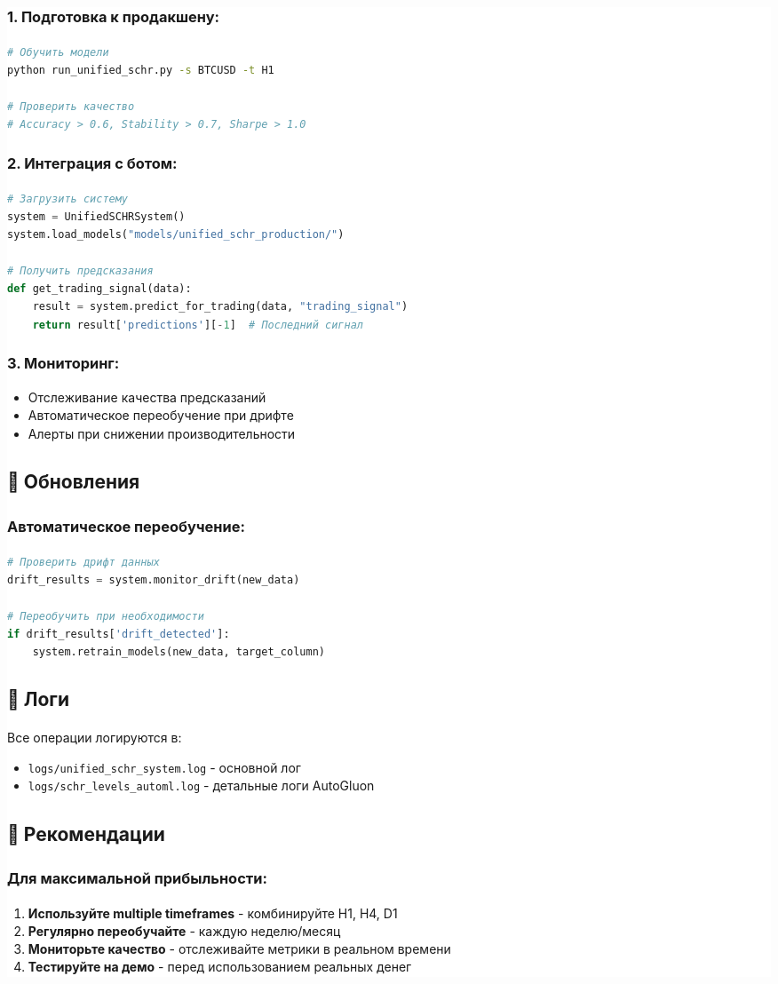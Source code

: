 ### 1. **Подготовка к продакшену:**
```bash
# Обучить модели
python run_unified_schr.py -s BTCUSD -t H1

# Проверить качество
# Accuracy > 0.6, Stability > 0.7, Sharpe > 1.0
```

### 2. **Интеграция с ботом:**
```python
# Загрузить систему
system = UnifiedSCHRSystem()
system.load_models("models/unified_schr_production/")

# Получить предсказания
def get_trading_signal(data):
    result = system.predict_for_trading(data, "trading_signal")
    return result['predictions'][-1]  # Последний сигнал
```

### 3. **Мониторинг:**
- Отслеживание качества предсказаний
- Автоматическое переобучение при дрифте
- Алерты при снижении производительности

## 🔄 Обновления

### Автоматическое переобучение:
```python
# Проверить дрифт данных
drift_results = system.monitor_drift(new_data)

# Переобучить при необходимости
if drift_results['drift_detected']:
    system.retrain_models(new_data, target_column)
```

## 📝 Логи

Все операции логируются в:
- `logs/unified_schr_system.log` - основной лог
- `logs/schr_levels_automl.log` - детальные логи AutoGluon

## 🎯 Рекомендации

### Для максимальной прибыльности:
1. **Используйте multiple timeframes** - комбинируйте H1, H4, D1
2. **Регулярно переобучайте** - каждую неделю/месяц
3. **Мониторьте качество** - отслеживайте метрики в реальном времени
4. **Тестируйте на демо** - перед использованием реальных денег
